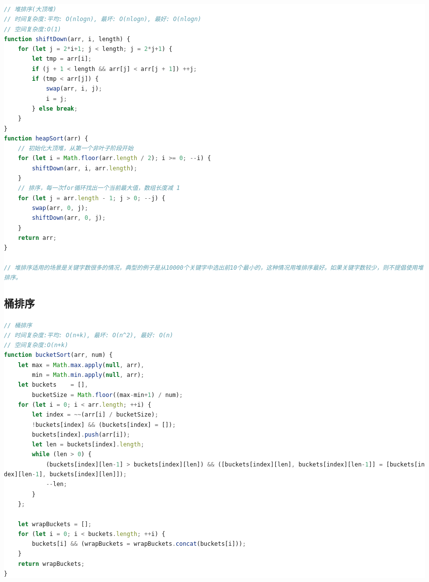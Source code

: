 ```javascript
// 堆排序(大顶堆)
// 时间复杂度:平均: O(nlogn), 最坏: O(nlogn), 最好: O(nlogn)
// 空间复杂度:O(1)
function shiftDown(arr, i, length) {
	for (let j = 2*i+1; j < length; j = 2*j+1) {
		let tmp = arr[i];
		if (j + 1 < length && arr[j] < arr[j + 1]) ++j;
		if (tmp < arr[j]) {
			swap(arr, i, j);
			i = j;
		} else break;
	}
}
function heapSort(arr) {
	// 初始化大顶堆，从第一个非叶子阶段开始
	for (let i = Math.floor(arr.length / 2); i >= 0; --i) {
		shiftDown(arr, i, arr.length);
	}
	// 排序，每一次for循环找出一个当前最大值，数组长度减 1
	for (let j = arr.length - 1; j > 0; --j) {
		swap(arr, 0, j);
		shiftDown(arr, 0, j);
	}
	return arr;
}

// 堆排序适用的场景是关键字数很多的情况，典型的例子是从10000个关键字中选出前10个最小的，这种情况用堆排序最好。如果关键字数较少，则不提倡使用堆排序。
```

## 桶排序

```javascript
// 桶排序
// 时间复杂度:平均: O(n+k), 最坏: O(n^2), 最好: O(n)
// 空间复杂度:O(n+k)
function bucketSort(arr, num) {
	let max = Math.max.apply(null, arr),
		min = Math.min.apply(null, arr);
	let buckets    = [],
		bucketSize = Math.floor((max-min+1) / num);
	for (let i = 0; i < arr.length; ++i) {
		let index = ~~(arr[i] / bucketSize);
		!buckets[index] && (buckets[index] = []);
		buckets[index].push(arr[i]);
		let len = buckets[index].length;
		while (len > 0) {
			(buckets[index][len-1] > buckets[index][len]) && ([buckets[index][len], buckets[index][len-1]] = [buckets[index][len-1], buckets[index][len]]);
			--len;
		}
	};

	let wrapBuckets = [];
	for (let i = 0; i < buckets.length; ++i) {
		buckets[i] && (wrapBuckets = wrapBuckets.concat(buckets[i]));
	}
	return wrapBuckets;
}

```

